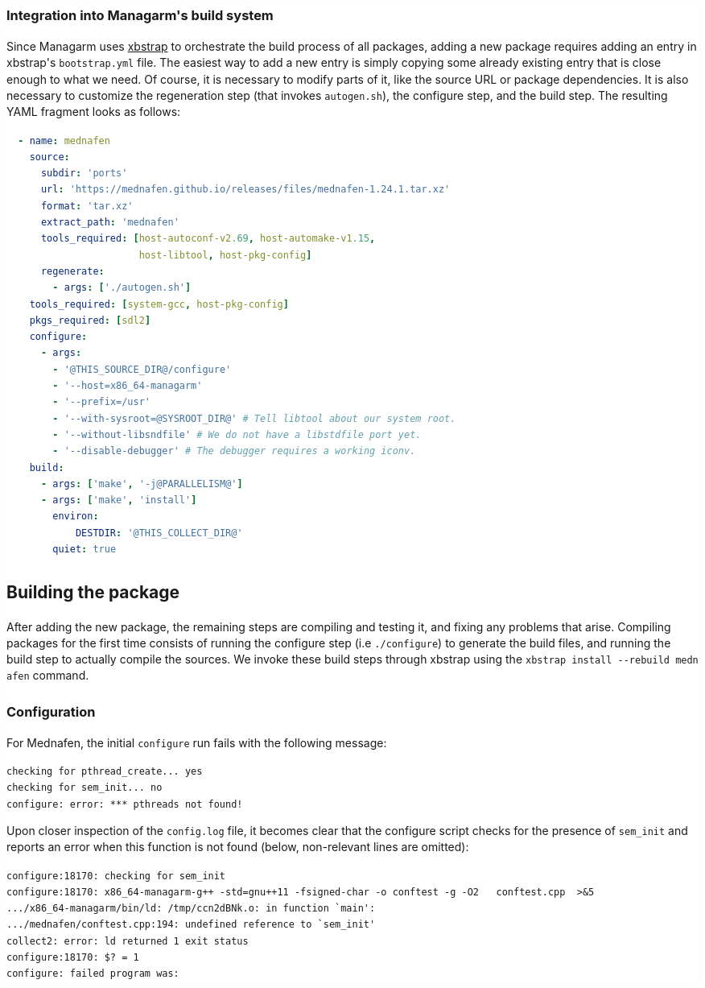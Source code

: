 ### Integration into Managarm's build system
Since Managarm uses [xbstrap](https://github.com/managarm/xbstrap) to orchestrate the build process of all packages, adding a new package requires adding an entry in xbstrap's `bootstrap.yml` file. The easiest way to add a new entry is simply copying some already existing entry that is close enough to what we need. Of course, it is necessary to modify parts of it, like the source URL or package dependencies. It is also necessary to customize the regeneration step (that invokes `autogen.sh`), the configure step, and the build step. The resulting YAML fragment looks as follows:

```yml
  - name: mednafen
    source:
      subdir: 'ports'
      url: 'https://mednafen.github.io/releases/files/mednafen-1.24.1.tar.xz'
      format: 'tar.xz'
      extract_path: 'mednafen'
      tools_required: [host-autoconf-v2.69, host-automake-v1.15,
                       host-libtool, host-pkg-config]
      regenerate:
        - args: ['./autogen.sh']
    tools_required: [system-gcc, host-pkg-config]
    pkgs_required: [sdl2]
    configure:
      - args:
        - '@THIS_SOURCE_DIR@/configure'
        - '--host=x86_64-managarm'
        - '--prefix=/usr'
        - '--with-sysroot=@SYSROOT_DIR@' # Tell libtool about our system root.
        - '--without-libsndfile' # We do not have a libstdfile port yet.
        - '--disable-debugger' # The debugger requires a working iconv.
    build:
      - args: ['make', '-j@PARALLELISM@']
      - args: ['make', 'install']
        environ:
            DESTDIR: '@THIS_COLLECT_DIR@'
        quiet: true
```

## Building the package

After adding the new package, the remaining steps are compiling and testing it, and fixing any problems that arise. Compiling packages for the first time consists of running the configure step (i.e `./configure`) to generate the build files, and running the build step to actually compile the sources. We invoke these build steps through xbstrap using the `xbstrap install --rebuild mednafen` command.

### Configuration
For Mednafen, the initial `configure` run fails with the following message:
```
checking for pthread_create... yes
checking for sem_init... no
configure: error: *** pthreads not found!
```
Upon closer inspection of the `config.log` file, it becomes clear that the configure script checks for the presence of `sem_init` and reports an error when this function is not found (below, non-relevant lines are omitted):
```
configure:18170: checking for sem_init
configure:18170: x86_64-managarm-g++ -std=gnu++11 -fsigned-char -o conftest -g -O2   conftest.cpp  >&5
.../x86_64-managarm/bin/ld: /tmp/ccn2dBNk.o: in function `main':
.../mednafen/conftest.cpp:194: undefined reference to `sem_init'
collect2: error: ld returned 1 exit status
configure:18170: $? = 1
configure: failed program was:
```